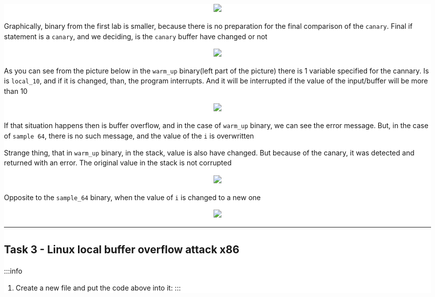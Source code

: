 <center>

![](https://i.imgur.com/YrOXegl.png)

</center>

Graphically, binary from the first lab is smaller, because there is no preparation for the final comparison of the `canary`. Final if statement is a `canary`, and we deciding, is the `canary` buffer have changed or not

<center>

![](https://i.imgur.com/W3bqIRT.png)

</center>

As you can see from the picture below in the `warm_up` binary(left part of the picture) there is 1 variable specified for the cannary. Is is `local_10`, and if it is changed, than, the program interrupts. And it will be interrupted if the value of the input/buffer will be more than 10

<center>

![](https://i.imgur.com/x34bNms.png)

</center>

If that situation happens then is buffer overflow, and in the case of `warm_up` binary, we can see the error message.
But, in the case of `sample 64`, there is no such message, and the value of the `i` is overwritten

Strange thing, that in `warm_up` binary, in the stack, value is also have changed. But because of the canary, it was detected and returned with an error. The original value in the stack is not corrupted

<center>

![](https://i.imgur.com/NNfAREK.png)
    
</center>

Opposite to the `sample_64` binary, when the value of `i` is changed to a new one

<center>

![](https://i.imgur.com/TLyDuyH.png)

</center>



---

## Task 3 - Linux local buffer overflow attack x86

:::info
1. Create a new file and put the code above into it:
:::
